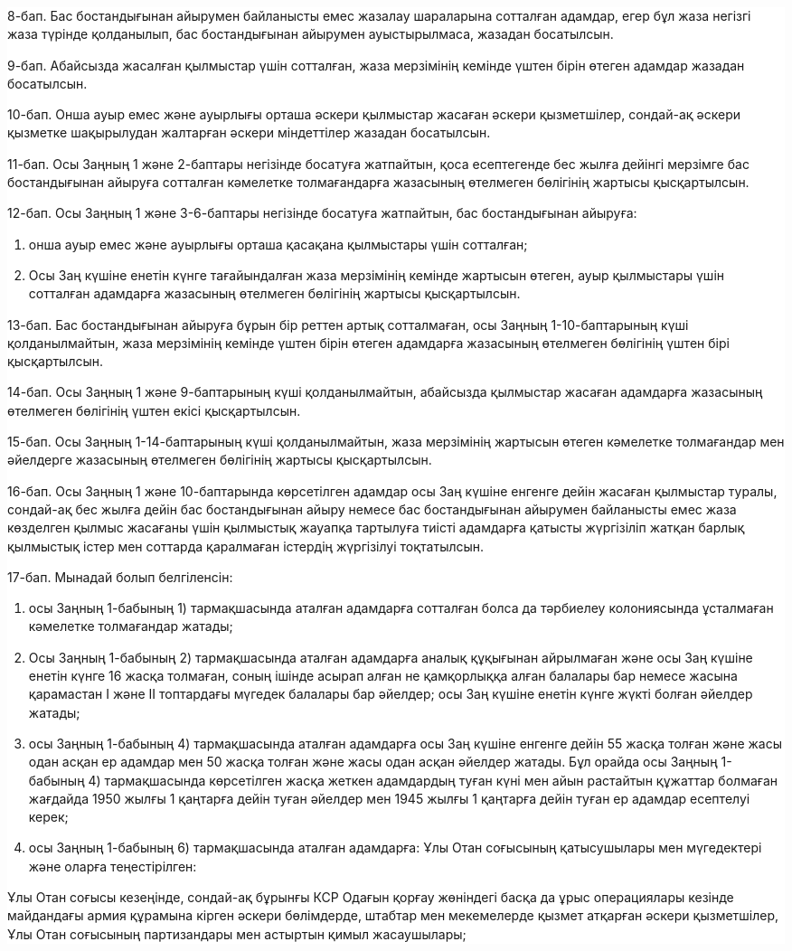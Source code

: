 8-бап. Бас бостандығынан айырумен байланысты емес жазалау шараларына сотталған адамдар, егер бұл жаза негiзгi жаза түрiнде қолданылып, бас бостандығынан айырумен ауыстырылмаса, жазадан босатылсын.

9-бап. Абайсызда жасалған қылмыстар үшiн сотталған, жаза мерзiмiнiң кемiнде үштен бiрiн өтеген адамдар жазадан босатылсын.

10-бап. Онша ауыр емес және ауырлығы орташа әскери қылмыстар жасаған әскери қызметшiлер, сондай-ақ әскери қызметке шақырылудан жалтарған әскери мiндеттiлер жазадан босатылсын.

11-бап. Осы Заңның 1 және 2-баптары негiзiнде босатуға жатпайтын, қоса есептегенде бес жылға дейiнгi мерзiмге бас бостандығынан айыруға сотталған кәмелетке толмағандарға жазасының өтелмеген бөлiгiнiң жартысы қысқартылсын.

12-бап. Осы Заңның 1 және 3-6-баптары негiзiнде босатуға жатпайтын, бас бостандығынан айыруға:

1) онша ауыр емес және ауырлығы орташа қасақана қылмыстары үшiн сотталған;

2) Осы Заң күшiне енетін күнге тағайындалған жаза мерзiмiнiң кемiнде жартысын өтеген, ауыр қылмыстары үшiн сотталған адамдарға жазасының өтелмеген бөлiгiнiң жартысы қысқартылсын.

13-бап. Бас бостандығынан айыруға бұрын бiр реттен артық сотталмаған, осы Заңның 1-10-баптарының күшi қолданылмайтын, жаза мерзiмiнiң кемiнде үштен бiрiн өтеген адамдарға жазасының өтелмеген бөлiгiнiң үштен бiрi қысқартылсын.

14-бап. Осы Заңның 1 және 9-баптарының күшi қолданылмайтын, абайсызда қылмыстар жасаған адамдарға жазасының өтелмеген бөлiгiнiң үштен екісі қысқартылсын.

15-бап. Осы Заңның 1-14-баптарының күшi қолданылмайтын, жаза мерзiмiнiң жартысын өтеген кәмелетке толмағандар мен әйелдерге жазасының өтелмеген бөлiгiнің жартысы қысқартылсын.

16-бап. Осы Заңның 1 және 10-баптарында көрсетiлген адамдар осы Заң күшiне енгенге дейiн жасаған қылмыстар туралы, сондай-ақ бес жылға дейiн бас бостандығынан айыру немесе бас бостандығынан айырумен байланысты емес жаза көзделген қылмыс жасағаны үшiн қылмыстық жауапқа тартылуға тиiстi адамдарға қатысты жүргiзiлiп жатқан барлық қылмыстық iстер мен соттарда қаралмаған iстердiң жүргiзiлуi тоқтатылсын.

17-бап. Мынадай болып белгiленсiн:

1) осы Заңның 1-бабының 1) тармақшасында аталған адамдарға сотталған болса да тәрбиелеу колониясында ұсталмаған кәмелетке толмағандар жатады;

2) Осы Заңның 1-бабының 2) тармақшасында аталған адамдарға аналық құқығынан айрылмаған және осы Заң күшiне енетiн күнге 16 жасқа толмаған, соның iшiнде асырап алған не қамқорлыққа алған балалары бар немесе жасына қарамастан І және II топтардағы мүгедек балалары бар әйелдер; осы Заң күшiне енетiн күнге жүктi болған әйелдер жатады;

3) осы Заңның 1-бабының 4) тармақшасында аталған адамдарға осы Заң күшiне енгенге дейiн 55 жасқа толған және жасы одан асқан ер адамдар мен 50 жасқа толған және жасы одан асқан әйелдер жатады. Бұл орайда осы Заңның 1-бабының 4) тармақшасында көрсетiлген жасқа жеткен адамдардың туған күнi мен айын растайтын құжаттар болмаған жағдайда 1950 жылғы 1 қаңтарға дейiн туған әйелдер мен 1945 жылғы 1 қаңтарға дейiн туған ер адамдар есептелуi керек;

4) осы Заңның 1-бабының 6) тармақшасында аталған адамдарға: Ұлы Отан соғысының қатысушылары мен мүгедектері және оларға теңестірілген:

Ұлы Отан соғысы кезеңiнде, сондай-ақ бұрынғы КСР Одағын қорғау жөнiндегi басқа да ұрыс операциялары кезiнде майдандағы армия құрамына кiрген әскери бөлiмдерде, штабтар мен мекемелерде қызмет атқарған әскери қызметшiлер, Ұлы Отан соғысының партизандары мен астыртын қимыл жасаушылары;
